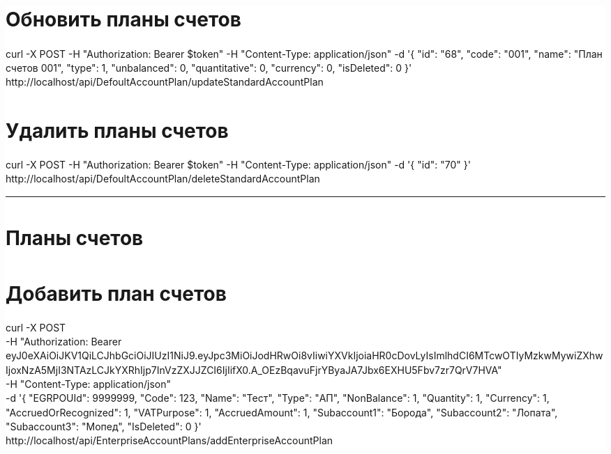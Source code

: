 # Обновить планы счетов

curl -X POST -H "Authorization: Bearer $token" -H "Content-Type: application/json" -d '{
"id": "68",
"code": "001",
"name": "План счетов 001",
"type": 1,
"unbalanced": 0,
"quantitative": 0,
"currency": 0,
"isDeleted": 0
}' http://localhost/api/DefoultAccountPlan/updateStandardAccountPlan

# Удалить планы счетов

curl -X POST -H "Authorization: Bearer $token" -H "Content-Type: application/json" -d '{
"id": "70"
}' http://localhost/api/DefoultAccountPlan/deleteStandardAccountPlan

---

# Планы счетов

# Добавить план счетов

curl -X POST \
 -H "Authorization: Bearer eyJ0eXAiOiJKV1QiLCJhbGciOiJIUzI1NiJ9.eyJpc3MiOiJodHRwOi8vIiwiYXVkIjoiaHR0cDovLyIsImlhdCI6MTcwOTIyMzkwMywiZXhwIjoxNzA5MjI3NTAzLCJkYXRhIjp7InVzZXJJZCI6IjIifX0.A_OEzBqavuFjrYByaJA7Jbx6EXHU5Fbv7zr7QrV7HVA" \
 -H "Content-Type: application/json" \
 -d '{
"EGRPOUId": 9999999,
"Code": 123,
"Name": "Тест",
"Type": "АП",
"NonBalance": 1,
"Quantity": 1,
"Currency": 1,
"AccruedOrRecognized": 1,
"VATPurpose": 1,
"AccruedAmount": 1,
"Subaccount1": "Борода",
"Subaccount2": "Лопата",
"Subaccount3": "Мопед",
"IsDeleted": 0
}' \
 http://localhost/api/EnterpriseAccountPlans/addEnterpriseAccountPlan
